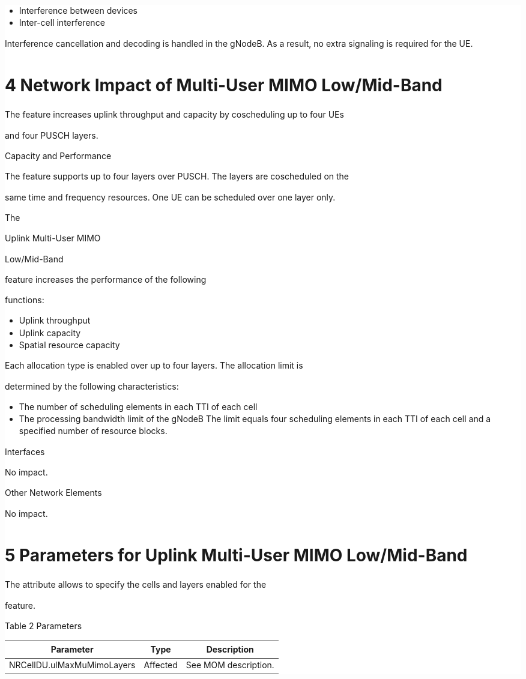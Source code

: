 - Interference between devices
- Inter-cell interference

Interference cancellation and decoding is handled in the gNodeB. As a result, no extra signaling is required for the UE.

# 4 Network Impact of Multi-User MIMO Low/Mid-Band

The feature increases uplink throughput and capacity by coscheduling up to four UEs

and four PUSCH layers.

Capacity and Performance

The feature supports up to four layers over PUSCH. The layers are coscheduled on the

same time and frequency resources. One UE can be scheduled over one layer only.

The

Uplink Multi-User MIMO

Low/Mid-Band

feature increases the performance of the following

functions:

- Uplink throughput
- Uplink capacity
- Spatial resource capacity

Each allocation type is enabled over up to four layers. The allocation limit is

determined by the following characteristics:

- The number of scheduling elements in each TTI of each cell
- The processing bandwidth limit of the gNodeB The limit equals four scheduling elements in each TTI of each cell and a specified number of resource blocks.

Interfaces

No impact.

Other Network Elements

No impact.

# 5 Parameters for Uplink Multi-User MIMO Low/Mid-Band

The attribute allows to specify the cells and layers enabled for the

feature.

Table 2   Parameters

| Parameter                  | Type     | Description          |
|----------------------------|----------|----------------------|
| NRCellDU.ulMaxMuMimoLayers | Affected | See MOM description. |

